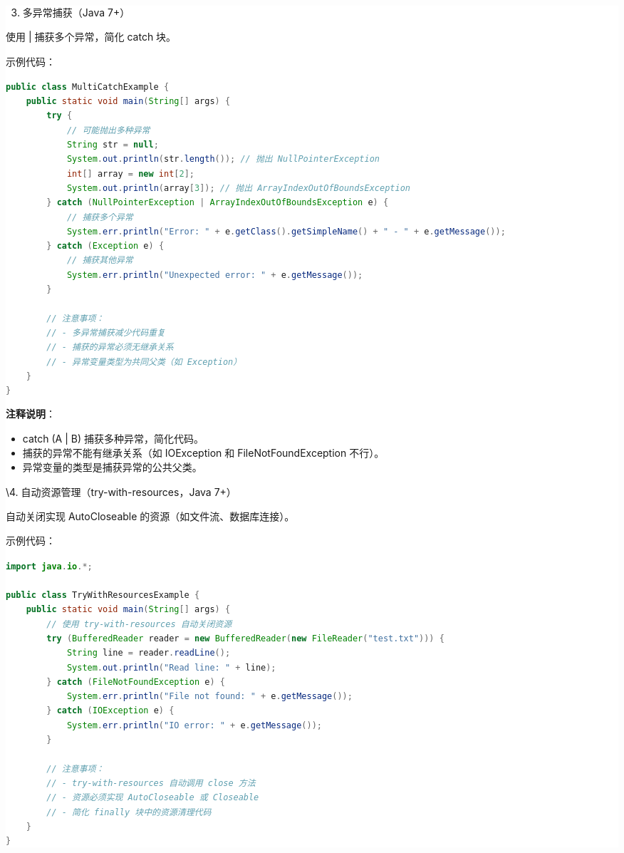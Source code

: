 3. 多异常捕获（Java 7+）

使用 | 捕获多个异常，简化 catch 块。

示例代码：

```java
public class MultiCatchExample {
    public static void main(String[] args) {
        try {
            // 可能抛出多种异常
            String str = null;
            System.out.println(str.length()); // 抛出 NullPointerException
            int[] array = new int[2];
            System.out.println(array[3]); // 抛出 ArrayIndexOutOfBoundsException
        } catch (NullPointerException | ArrayIndexOutOfBoundsException e) {
            // 捕获多个异常
            System.err.println("Error: " + e.getClass().getSimpleName() + " - " + e.getMessage());
        } catch (Exception e) {
            // 捕获其他异常
            System.err.println("Unexpected error: " + e.getMessage());
        }

        // 注意事项：
        // - 多异常捕获减少代码重复
        // - 捕获的异常必须无继承关系
        // - 异常变量类型为共同父类（如 Exception）
    }
}
```

**注释说明**：

- catch (A | B) 捕获多种异常，简化代码。
- 捕获的异常不能有继承关系（如 IOException 和 FileNotFoundException 不行）。
- 异常变量的类型是捕获异常的公共父类。

\4. 自动资源管理（try-with-resources，Java 7+）

自动关闭实现 AutoCloseable 的资源（如文件流、数据库连接）。

示例代码：

```java
import java.io.*;

public class TryWithResourcesExample {
    public static void main(String[] args) {
        // 使用 try-with-resources 自动关闭资源
        try (BufferedReader reader = new BufferedReader(new FileReader("test.txt"))) {
            String line = reader.readLine();
            System.out.println("Read line: " + line);
        } catch (FileNotFoundException e) {
            System.err.println("File not found: " + e.getMessage());
        } catch (IOException e) {
            System.err.println("IO error: " + e.getMessage());
        }

        // 注意事项：
        // - try-with-resources 自动调用 close 方法
        // - 资源必须实现 AutoCloseable 或 Closeable
        // - 简化 finally 块中的资源清理代码
    }
}
```

